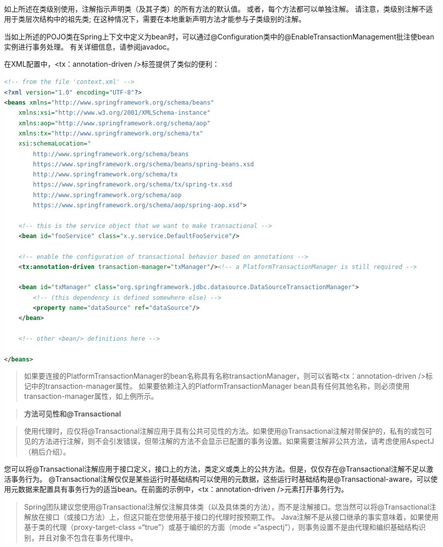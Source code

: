 如上所述在类级别使用，注解指示声明类（及其子类）的所有方法的默认值。 或者，每个方法都可以单独注解。 请注意，类级别注解不适用于类层次结构中的祖先类; 在这种情况下，需要在本地重新声明方法才能参与子类级别的注解。

当如上所述的POJO类在Spring上下文中定义为bean时，可以通过@Configuration类中的@EnableTransactionManagement批注使bean实例进行事务处理。 有关详细信息，请参阅javadoc。

在XML配置中，&lt;tx：annotation-driven />标签提供了类似的便利：

~~~xml
<!-- from the file 'context.xml' -->
<?xml version="1.0" encoding="UTF-8"?>
<beans xmlns="http://www.springframework.org/schema/beans"
    xmlns:xsi="http://www.w3.org/2001/XMLSchema-instance"
    xmlns:aop="http://www.springframework.org/schema/aop"
    xmlns:tx="http://www.springframework.org/schema/tx"
    xsi:schemaLocation="
        http://www.springframework.org/schema/beans
        https://www.springframework.org/schema/beans/spring-beans.xsd
        http://www.springframework.org/schema/tx
        https://www.springframework.org/schema/tx/spring-tx.xsd
        http://www.springframework.org/schema/aop
        https://www.springframework.org/schema/aop/spring-aop.xsd">

    <!-- this is the service object that we want to make transactional -->
    <bean id="fooService" class="x.y.service.DefaultFooService"/>

    <!-- enable the configuration of transactional behavior based on annotations -->
    <tx:annotation-driven transaction-manager="txManager"/><!-- a PlatformTransactionManager is still required --> 

    <bean id="txManager" class="org.springframework.jdbc.datasource.DataSourceTransactionManager">
        <!-- (this dependency is defined somewhere else) -->
        <property name="dataSource" ref="dataSource"/>
    </bean>

    <!-- other <bean/> definitions here -->

</beans>
~~~

>如果要连接的PlatformTransactionManager的bean名称具有名称transactionManager，则可以省略&lt;tx：annotation-driven />标记中的transaction-manager属性。 如果要依赖注入的PlatformTransactionManager bean具有任何其他名称，则必须使用transaction-manager属性，如上例所示。

>**方法可见性和@Transactional**

>使用代理时，应仅将@Transactional注解应用于具有公共可见性的方法。如果使用@Transactional注解对带保护的，私有的或包可见的方法进行注解，则不会引发错误，但带注解的方法不会显示已配置的事务设置。如果需要注解非公共方法，请考虑使用AspectJ（稍后介绍）。

您可以将@Transactional注解应用于接口定义，接口上的方法，类定义或类上的公共方法。但是，仅仅存在@Transactional注解不足以激活事务行为。 @Transactional注解仅仅是某些运行时基础结构可以使用的元数据，这些运行时基础结构是@Transactional-aware，可以使用元数据来配置具有事务行为的适当bean。在前面的示例中，&lt;tx：annotation-driven />元素打开事务行为。

>Spring团队建议您使用@Transactional注解仅注解具体类（以及具体类的方法），而不是注解接口。您当然可以将@Transactional注解放在接口（或接口方法）上，但这只能在您使用基于接口的代理时按预期工作。 Java注解不是从接口继承的事实意味着，如果使用基于类的代理（proxy-target-class =“true”）或基于编织的方面（mode =“aspectj”），则事务设置不是由代理和编织基础结构识别，并且对象不包含在事务代理中。
